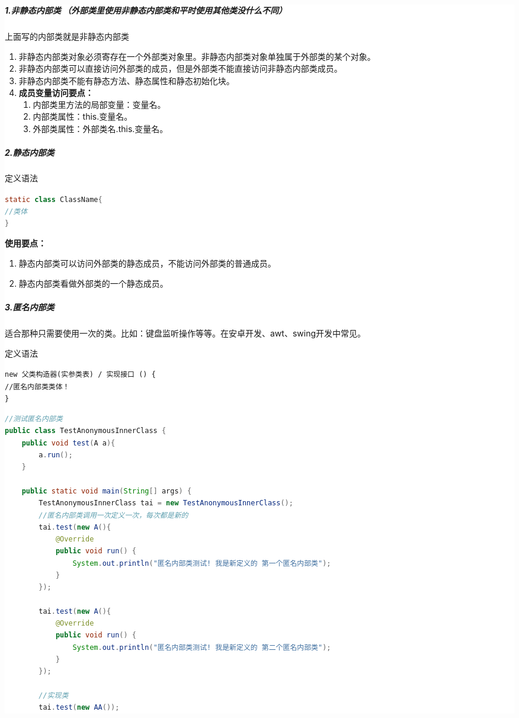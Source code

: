 ##### 1.非静态内部类 （外部类里使用非静态内部类和平时使用其他类没什么不同）

上面写的内部类就是非静态内部类

1. 非静态内部类对象必须寄存在一个外部类对象里。非静态内部类对象单独属于外部类的某个对象。 
2. 非静态内部类可以直接访问外部类的成员，但是外部类不能直接访问非静态内部类成员。 
3. 非静态内部类不能有静态方法、静态属性和静态初始化块。 
4. **成员变量访问要点：** 
   1. 内部类里方法的局部变量：变量名。
   2. 内部类属性：this.变量名。 
   3. 外部类属性：外部类名.this.变量名。 



##### 2.静态内部类

定义语法

```java
static class ClassName{
//类体 
}
```

**使用要点：** 

1.  静态内部类可以访问外部类的静态成员，不能访问外部类的普通成员。 

2.  静态内部类看做外部类的一个静态成员。 



##### 3.匿名内部类

​		适合那种只需要使用一次的类。比如：键盘监听操作等等。在安卓开发、awt、swing开发中常见。

定义语法

```
new 父类构造器(实参类表) / 实现接口 () { 
//匿名内部类类体！ 
}
```

```java
//测试匿名内部类
public class TestAnonymousInnerClass {
    public void test(A a){
        a.run();
    }

    public static void main(String[] args) {
        TestAnonymousInnerClass tai = new TestAnonymousInnerClass();
        //匿名内部类调用一次定义一次，每次都是新的
        tai.test(new A(){
            @Override
            public void run() {
                System.out.println("匿名内部类测试! 我是新定义的 第一个匿名内部类");
            }
        });

        tai.test(new A(){
            @Override
            public void run() {
                System.out.println("匿名内部类测试! 我是新定义的 第二个匿名内部类");
            }
        });

        //实现类
        tai.test(new AA());

```